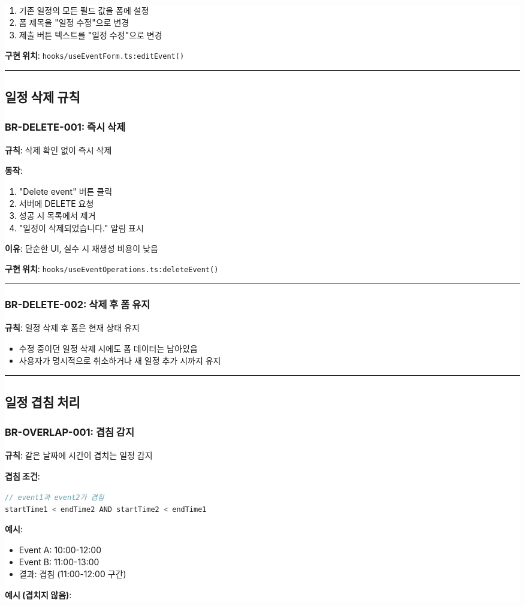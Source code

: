 1. 기존 일정의 모든 필드 값을 폼에 설정
2. 폼 제목을 "일정 수정"으로 변경
3. 제출 버튼 텍스트를 "일정 수정"으로 변경

**구현 위치**: `hooks/useEventForm.ts:editEvent()`

---

## 일정 삭제 규칙

### BR-DELETE-001: 즉시 삭제

**규칙**: 삭제 확인 없이 즉시 삭제

**동작**:

1. "Delete event" 버튼 클릭
2. 서버에 DELETE 요청
3. 성공 시 목록에서 제거
4. "일정이 삭제되었습니다." 알림 표시

**이유**: 단순한 UI, 실수 시 재생성 비용이 낮음

**구현 위치**: `hooks/useEventOperations.ts:deleteEvent()`

---

### BR-DELETE-002: 삭제 후 폼 유지

**규칙**: 일정 삭제 후 폼은 현재 상태 유지

- 수정 중이던 일정 삭제 시에도 폼 데이터는 남아있음
- 사용자가 명시적으로 취소하거나 새 일정 추가 시까지 유지

---

## 일정 겹침 처리

### BR-OVERLAP-001: 겹침 감지

**규칙**: 같은 날짜에 시간이 겹치는 일정 감지

**겹침 조건**:

```typescript
// event1과 event2가 겹침
startTime1 < endTime2 AND startTime2 < endTime1
```

**예시**:

- Event A: 10:00-12:00
- Event B: 11:00-13:00
- 결과: 겹침 (11:00-12:00 구간)

**예시 (겹치지 않음)**:
